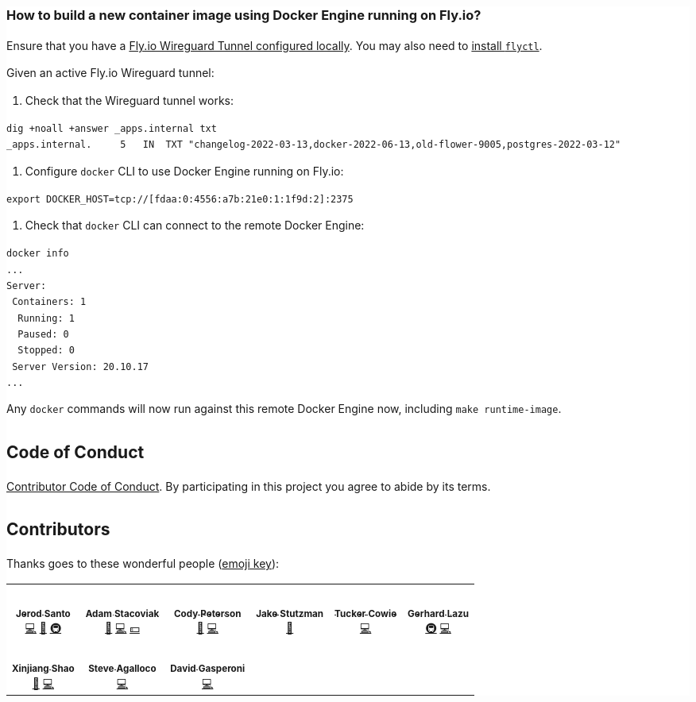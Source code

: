 ### How to build a new container image using Docker Engine running on Fly.io?

Ensure that you have a [Fly.io Wireguard Tunnel configured locally](https://fly.io/docs/reference/private-networking/#creating-your-tunnel-configuration).
You may also need to [install `flyctl`](https://fly.io/docs/hands-on/install-flyctl/).

Given an active Fly.io Wireguard tunnel:

1. Check that the Wireguard tunnel works:
```
dig +noall +answer _apps.internal txt
_apps.internal.		5	IN	TXT	"changelog-2022-03-13,docker-2022-06-13,old-flower-9005,postgres-2022-03-12"
```
1. Configure `docker` CLI to use Docker Engine running on Fly.io:
```
export DOCKER_HOST=tcp://[fdaa:0:4556:a7b:21e0:1:1f9d:2]:2375
```
1. Check that `docker` CLI can connect to the remote Docker Engine:
```
docker info
...
Server:
 Containers: 1
  Running: 1
  Paused: 0
  Stopped: 0
 Server Version: 20.10.17
...
```

Any `docker` commands will now run against this remote Docker Engine now, including `make runtime-image`.

## Code of Conduct

[Contributor Code of Conduct](https://changelog.com/coc). By participating in this project you agree to abide by its terms.

## Contributors

Thanks goes to these wonderful people ([emoji key](https://github.com/kentcdodds/all-contributors#emoji-key)):




<table>
  <tr>
    <td align="center"><a href="https://jerodsanto.net"><img src="https://avatars3.githubusercontent.com/u/8212?v=3?s=100" width="100px;" alt=""/><br /><sub><b>Jerod Santo</b></sub></a><br /><a href="https://github.com/thechangelog/changelog.com/commits?author=jerodsanto" title="Code">💻</a> <a href="https://github.com/thechangelog/changelog.com/commits?author=jerodsanto" title="Documentation">📖</a> <a href="#infra-jerodsanto" title="Infrastructure (Hosting, Build-Tools, etc)">🚇</a></td>
    <td align="center"><a href="https://changelog.com/"><img src="https://avatars2.githubusercontent.com/u/2933?v=3?s=100" width="100px;" alt=""/><br /><sub><b>Adam Stacoviak</b></sub></a><br /><a href="#design-adamstac" title="Design">🎨</a> <a href="https://github.com/thechangelog/changelog.com/commits?author=adamstac" title="Code">💻</a> <a href="#financial-adamstac" title="Financial">💵</a></td>
    <td align="center"><a href="http://humanshapes.co"><img src="https://avatars0.githubusercontent.com/u/378665?v=3?s=100" width="100px;" alt=""/><br /><sub><b>Cody Peterson</b></sub></a><br /><a href="#design-codyjames" title="Design">🎨</a> <a href="https://github.com/thechangelog/changelog.com/commits?author=codyjames" title="Code">💻</a></td>
    <td align="center"><a href="http://elevate.co"><img src="https://pbs.twimg.com/profile_images/1478390251617935370/m37j1lyg_400x400.jpg" width="100px;" alt=""/><br /><sub><b>Jake Stutzman</b></sub></a><br /><a href="#design-jakestutzman" title="Design">🎨</a></td>
    <td align="center"><a href="https://github.com/TuckerCowie"><img src="https://avatars2.githubusercontent.com/u/7838530?v=3?s=100" width="100px;" alt=""/><br /><sub><b>Tucker Cowie</b></sub></a><br /><a href="https://github.com/thechangelog/changelog.com/commits?author=TuckerCowie" title="Code">💻</a></td>
    <td align="center"><a href="https://github.com/gerhard"><img src="https://avatars2.githubusercontent.com/u/3342?v=3?s=100" width="100px;" alt=""/><br /><sub><b>Gerhard Lazu</b></sub></a><br /><a href="#infra-gerhard" title="Infrastructure (Hosting, Build-Tools, etc)">🚇</a> <a href="https://github.com/thechangelog/changelog.com/commits?author=gerhard" title="Code">💻</a></td>
  </tr>
  <tr>
    <td align="center"><a href="https://www.xinjiangshao.com"><img src="https://avatars3.githubusercontent.com/u/635858?v=3?s=100" width="100px;" alt=""/><br /><sub><b>Xinjiang Shao</b></sub></a><br /><a href="https://github.com/thechangelog/changelog.com/commits?author=soleo" title="Documentation">📖</a> <a href="https://github.com/thechangelog/changelog.com/commits?author=soleo" title="Code">💻</a></td>
    <td align="center"><a href="http://beforeitwasround.com"><img src="https://avatars0.githubusercontent.com/u/28044?v=3?s=100" width="100px;" alt=""/><br /><sub><b>Steve Agalloco</b></sub></a><br /><a href="https://github.com/thechangelog/changelog.com/commits?author=stve" title="Code">💻</a></td>
    <td align="center"><a href="http://david.gasperoni.org"><img src="https://avatars1.githubusercontent.com/u/898057?v=3?s=100" width="100px;" alt=""/><br /><sub><b>David Gasperoni</b></sub></a><br /><a href="https://github.com/thechangelog/changelog.com/commits?author=mcdado" title="Code">💻</a></td>